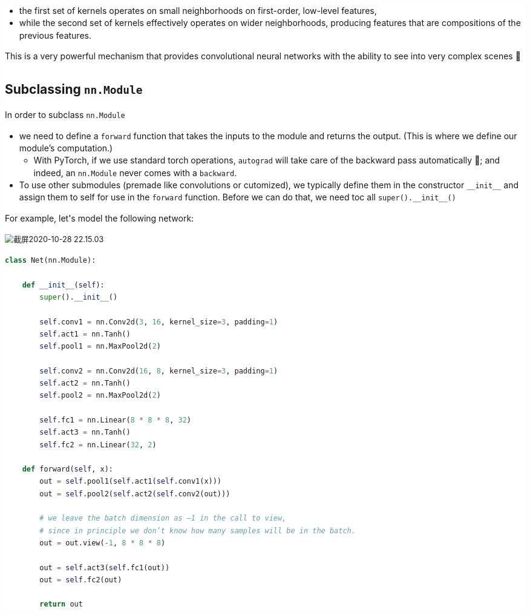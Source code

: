 - the first set of kernels operates on small neighborhoods on first-order, low-level features,
- while the second set of kernels effectively operates on wider neighborhoods, producing features that are compositions of the previous features.

This is a very powerful mechanism that provides convolutional neural networks with the ability to see into very complex scenes :muscle:



## Subclassing `nn.Module`

In order to subclass `nn.Module`

- we need to define a `forward` function that takes the inputs to the module and returns the output. (This is where we define our module’s computation.)
  - With PyTorch, if we use standard torch operations, `autograd` will take care of the backward pass automatically :clap:; and indeed, an `nn.Module` never comes with a `backward`.
- To use other submodules (premade like convolutions or cutomized), we typically define them in the constructor `__init__` and assign them to self for use in the `forward` function. Before we can do that, we need toc all `super().__init__()`

For example, let's model the following network:

<img src="https://raw.githubusercontent.com/EckoTan0804/upic-repo/master/uPic/截屏2020-10-28%2022.15.03.png" alt="截屏2020-10-28 22.15.03" style="zoom:90%;" />

```python
class Net(nn.Module):

    def __init__(self):
        super().__init__()

        self.conv1 = nn.Conv2d(3, 16, kernel_size=3, padding=1)
        self.act1 = nn.Tanh()
        self.pool1 = nn.MaxPool2d(2)

        self.conv2 = nn.Conv2d(16, 8, kernel_size=3, padding=1)
        self.act2 = nn.Tanh()
        self.pool2 = nn.MaxPool2d(2)

        self.fc1 = nn.Linear(8 * 8 * 8, 32)
        self.act3 = nn.Tanh()
        self.fc2 = nn.Linear(32, 2)

    def forward(self, x):
        out = self.pool1(self.act1(self.conv1(x)))
        out = self.pool2(self.act2(self.conv2(out)))
        
        # we leave the batch dimension as –1 in the call to view, 
        # since in principle we don’t know how many samples will be in the batch.
        out = out.view(-1, 8 * 8 * 8)
        
        out = self.act3(self.fc1(out))
        out = self.fc2(out)

        return out
```
